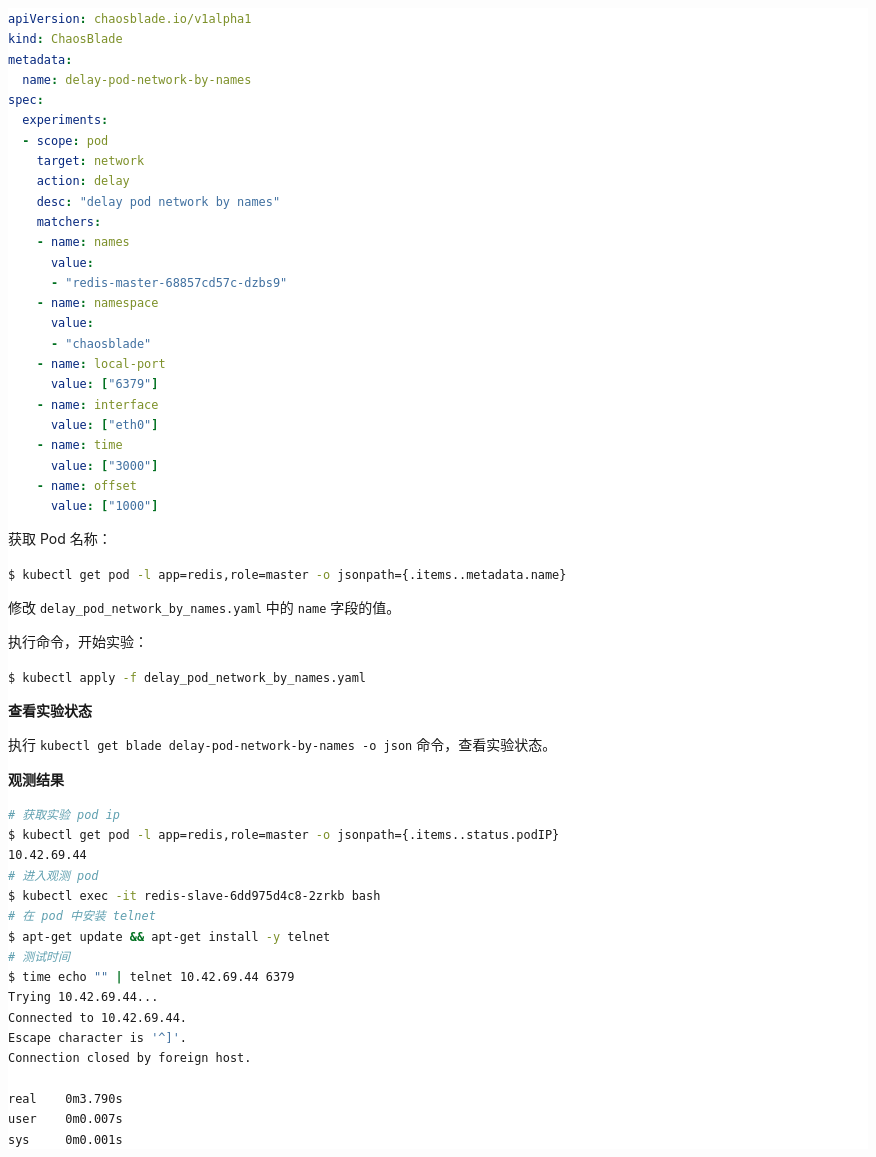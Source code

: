 ```yaml
apiVersion: chaosblade.io/v1alpha1
kind: ChaosBlade
metadata:
  name: delay-pod-network-by-names
spec:
  experiments:
  - scope: pod
    target: network
    action: delay
    desc: "delay pod network by names"
    matchers:
    - name: names
      value:
      - "redis-master-68857cd57c-dzbs9"
    - name: namespace
      value:
      - "chaosblade"
    - name: local-port
      value: ["6379"]
    - name: interface
      value: ["eth0"]
    - name: time
      value: ["3000"]
    - name: offset
      value: ["1000"]
```

获取 Pod 名称：

```bash
$ kubectl get pod -l app=redis,role=master -o jsonpath={.items..metadata.name}
```

修改 `delay_pod_network_by_names.yaml` 中的 `name` 字段的值。

执行命令，开始实验：

```bash
$ kubectl apply -f delay_pod_network_by_names.yaml
```

**查看实验状态**

执行 `kubectl get blade delay-pod-network-by-names -o json` 命令，查看实验状态。

**观测结果**

```bash
# 获取实验 pod ip
$ kubectl get pod -l app=redis,role=master -o jsonpath={.items..status.podIP}
10.42.69.44
# 进入观测 pod
$ kubectl exec -it redis-slave-6dd975d4c8-2zrkb bash
# 在 pod 中安装 telnet
$ apt-get update && apt-get install -y telnet
# 测试时间
$ time echo "" | telnet 10.42.69.44 6379
Trying 10.42.69.44...
Connected to 10.42.69.44.
Escape character is '^]'.
Connection closed by foreign host.

real    0m3.790s
user    0m0.007s
sys     0m0.001s
```
